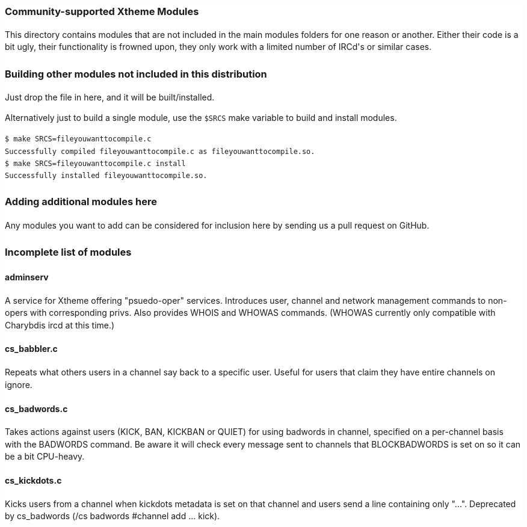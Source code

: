 ### Community-supported Xtheme Modules

This directory contains modules that are not included in the main modules
folders for one reason or another. Either their code is a bit ugly, their
functionality is frowned upon, they only work with a limited number of IRCd's
or similar cases. 

### Building other modules not included in this distribution

Just drop the file in here, and it will be built/installed.

Alternatively just to build a single module, use the `$SRCS`
make variable to build and install modules.

```
$ make SRCS=fileyouwanttocompile.c
Successfully compiled fileyouwanttocompile.c as fileyouwanttocompile.so.
$ make SRCS=fileyouwanttocompile.c install
Successfully installed fileyouwanttocompile.so.
```

### Adding additional modules here

Any modules you want to add can be considered for inclusion here by sending us
a pull request on GitHub.

### Incomplete list of modules

#### adminserv

A service for Xtheme offering "psuedo-oper" services.  Introduces 
user, channel and network management commands to non-opers with 
corresponding privs.  Also provides WHOIS and WHOWAS commands.
(WHOWAS currently only compatible with Charybdis ircd at this time.)

#### cs_babbler.c

Repeats what others users in a channel say back to a specific
user. Useful for users that claim they have entire channels on
ignore.

#### cs_badwords.c

Takes actions against users (KICK, BAN, KICKBAN or QUIET) for
using badwords in channel, specified on a per-channel basis
with the BADWORDS command. Be aware it will check every message
sent to channels that BLOCKBADWORDS is set on so it can be a bit
CPU-heavy.

#### cs_kickdots.c

Kicks users from a channel when kickdots metadata is set on
that channel and users send a line containing only "...".
Deprecated by cs_badwords (/cs badwords #channel add ... kick).
